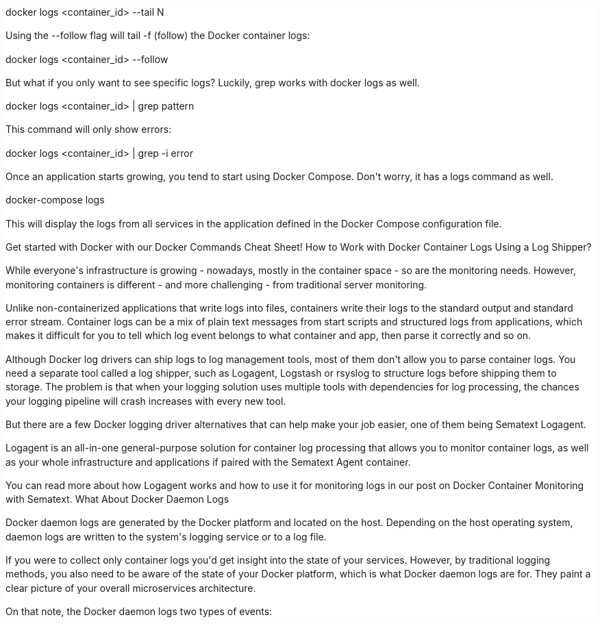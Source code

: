docker logs <container_id> --tail N

Using the --follow flag will tail -f (follow) the Docker container logs:

docker logs <container_id> --follow

But what if you only want to see specific logs? Luckily, grep works with docker logs as well.

docker logs <container_id> | grep pattern

This command will only show errors:

docker logs <container_id> | grep -i error

Once an application starts growing, you tend to start using Docker Compose. Don't worry, it has a logs command as well.

docker-compose logs

This will display the logs from all services in the application defined in the Docker Compose configuration file.

Get started with Docker with our Docker Commands Cheat Sheet!
How to Work with Docker Container Logs Using a Log Shipper?

While everyone's infrastructure is growing - nowadays, mostly in the container space - so are the monitoring needs. However, monitoring containers is different - and more challenging - from traditional server monitoring.

Unlike non-containerized applications that write logs into files, containers write their logs to the standard output and standard error stream. Container logs can be a mix of plain text messages from start scripts and structured logs from applications, which makes it difficult for you to tell which log event belongs to what container and app, then parse it correctly and so on.

Although Docker log drivers can ship logs to log management tools, most of them don't allow you to parse container logs. You need a separate tool called a log shipper, such as Logagent, Logstash or rsyslog to structure logs before shipping them to storage. The problem is that when your logging solution uses multiple tools with dependencies for log processing, the chances your logging pipeline will crash increases with every new tool.

But there are a few Docker logging driver alternatives that can help make your job easier, one of them being Sematext Logagent.

Logagent is an all-in-one general-purpose solution for container log processing that allows you to monitor container logs, as well as your whole infrastructure and applications if paired with the Sematext Agent container.

You can read more about how Logagent works and how to use it for monitoring logs in our post on Docker Container Monitoring with Sematext.
What About Docker Daemon Logs

Docker daemon logs are generated by the Docker platform and located on the host. Depending on the host operating system, daemon logs are written to the system's logging service or to a log file.

If you were to collect only container logs you'd get insight into the state of your services. However, by traditional logging methods, you also need to be aware of the state of your Docker platform, which is what Docker daemon logs are for. They paint a clear picture of your overall microservices architecture.

On that note, the Docker daemon logs two types of events:
